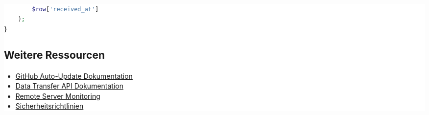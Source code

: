 ```php
        $row['received_at']
    );
}
```

## Weitere Ressourcen

- [GitHub Auto-Update Dokumentation](GITHUB_AUTO_UPDATE.md)
- [Data Transfer API Dokumentation](DATA_TRANSFER_API.md)
- [Remote Server Monitoring](REMOTE_SERVER_MONITORING.md)
- [Sicherheitsrichtlinien](SECURITY.md)
